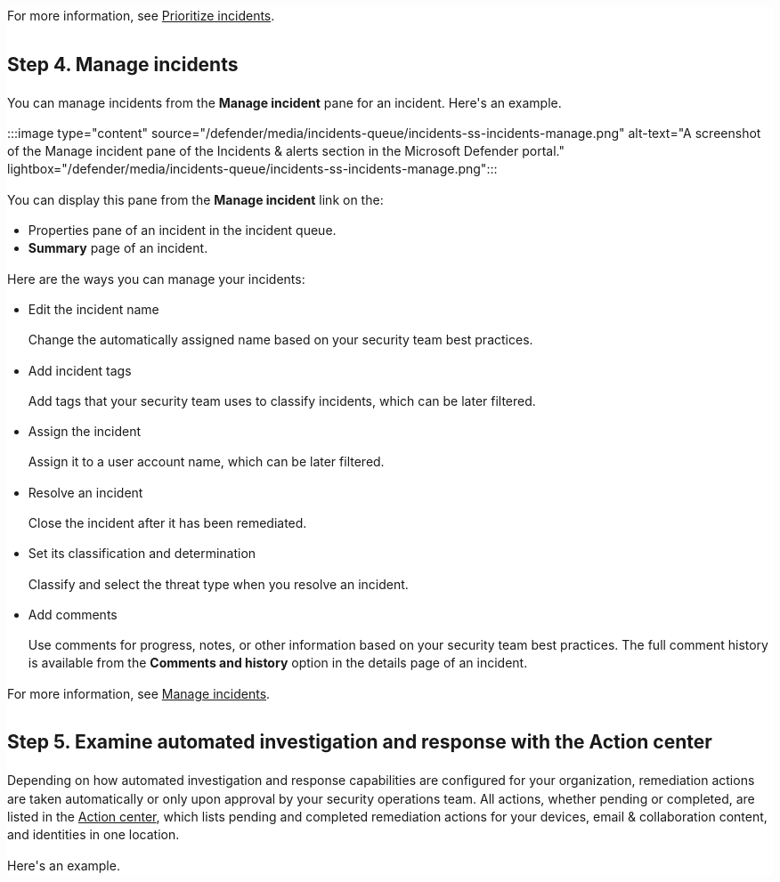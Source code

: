 For more information, see [Prioritize incidents](incident-queue.md).

<a name="step-3"></a>

## Step 4. Manage incidents

You can manage incidents from the **Manage incident** pane for an incident. Here's an example.

:::image type="content" source="/defender/media/incidents-queue/incidents-ss-incidents-manage.png" alt-text="A screenshot of the Manage incident pane of the Incidents & alerts section in the Microsoft Defender portal." lightbox="/defender/media/incidents-queue/incidents-ss-incidents-manage.png":::

You can display this pane from the **Manage incident** link on the:

- Properties pane of an incident in the incident queue.
- **Summary** page of an incident.

Here are the ways you can manage your incidents:

- Edit the incident name

  Change the automatically assigned name based on your security team best practices.
  
- Add incident tags

  Add tags that your security team uses to classify incidents, which can be later filtered.
  
- Assign the incident

  Assign it to a user account name, which can be later filtered.
  
- Resolve an incident

  Close the incident after it has been remediated.
  
- Set its classification and determination

  Classify and select the threat type when you resolve an incident.
  
- Add comments

  Use comments for progress, notes, or other information based on your security team best practices. The full comment history is available from the **Comments and history** option in the details page of an incident.

For more information, see [Manage incidents](manage-incidents.md).

<a name="step-4"></a>

## Step 5. Examine automated investigation and response with the Action center

Depending on how automated investigation and response capabilities are configured for your organization, remediation actions are taken automatically or only upon approval by your security operations team. All actions, whether pending or completed, are listed in the [Action center](m365d-action-center.md), which lists pending and completed remediation actions for your devices, email & collaboration content, and identities in one location.

Here's an example.
